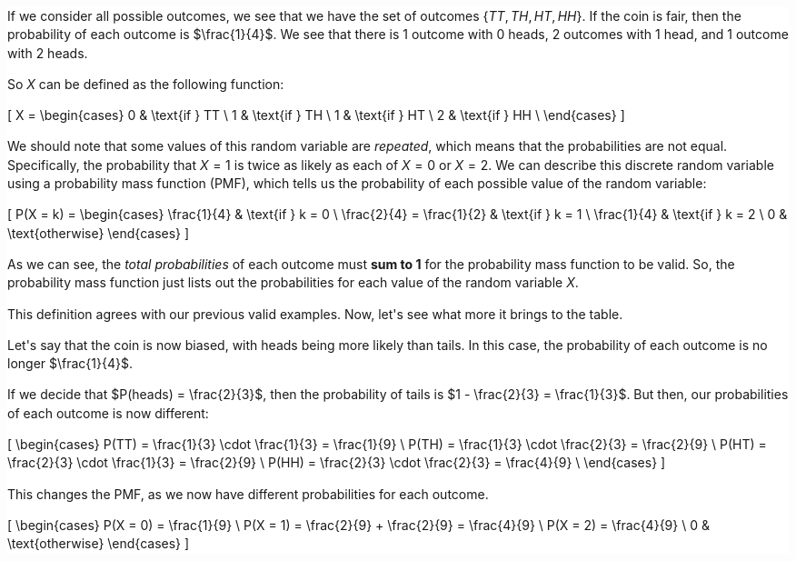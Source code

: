 If we consider all possible outcomes, we see that we have the set of outcomes $\{TT, TH, HT, HH\}$. If the coin is fair, then the probability of each outcome is $\frac{1}{4}$. We see that there is $1$ outcome with 0 heads, $2$ outcomes with 1 head, and $1$ outcome with 2 heads.

So $X$ can be defined as the following function:

\[
X = \begin{cases}
0 & \text{if } TT \\
1 & \text{if } TH \\
1 & \text{if } HT \\
2 & \text{if } HH \\
\end{cases}
\]

We should note that some values of this random variable are *repeated*, which means that the probabilities are not equal. Specifically, the probability that $X = 1$ is twice as likely as each of $X = 0$ or $X = 2$. We can describe this discrete random variable using a probability mass function (PMF), which tells us the probability of each possible value of the random variable:

\[
P(X = k) = \begin{cases}
\frac{1}{4} & \text{if } k = 0 \\
\frac{2}{4} = \frac{1}{2} & \text{if } k = 1 \\
\frac{1}{4} & \text{if } k = 2 \\
0 & \text{otherwise}
\end{cases}
\]

As we can see, the *total probabilities* of each outcome must **sum to 1** for the probability mass function to be valid. So, the probability mass function just lists out the probabilities for each value of the random variable $X$.

This definition agrees with our previous valid examples. Now, let's see what more it brings to the table.

Let's say that the coin is now biased, with heads being more likely than tails. In this case, the probability of each outcome is no longer $\frac{1}{4}$.

If we decide that $P(heads) = \frac{2}{3}$, then the probability of tails is $1 - \frac{2}{3} = \frac{1}{3}$. But then, our probabilities of each outcome is now different:

\[
\begin{cases}
P(TT) = \frac{1}{3} \cdot \frac{1}{3} = \frac{1}{9} \\
P(TH) = \frac{1}{3} \cdot \frac{2}{3} = \frac{2}{9} \\
P(HT) = \frac{2}{3} \cdot \frac{1}{3} = \frac{2}{9} \\
P(HH) = \frac{2}{3} \cdot \frac{2}{3} = \frac{4}{9} \\
\end{cases}
\]

This changes the PMF, as we now have different probabilities for each outcome.

\[
\begin{cases}
P(X = 0) = \frac{1}{9} \\
P(X = 1) = \frac{2}{9} + \frac{2}{9} = \frac{4}{9} \\
P(X = 2) = \frac{4}{9} \\
0 & \text{otherwise}
\end{cases}
\]
